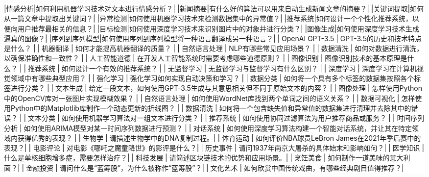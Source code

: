 |情感分析|如何利用机器学习技术对文本进行情感分析？|
|新闻摘要|有什么好的算法可以用来自动生成新闻文章的摘要？|
|关键词提取|如何从一篇文章中提取出关键词？|
|异常检测|如何使用机器学习技术来检测数据集中的异常值？|
|推荐系统|如何设计一个个性化推荐系统，以便向用户推荐最相关的信息？|
|目标检测|如何使用深度学习技术来识别图片中的对象并进行分类？|
|图像生成|如何使用深度学习技术生成逼真的图像？|
|序列到序列模型|如何使用序列到序列模型将一种语言翻译成另一种语言？|
| OpenAI GPT-3.5 | GPT-3.5的历史和技术特点是什么？ |
| 机器翻译 | 如何才能提高机器翻译的质量？ |
| 自然语言处理 | NLP有哪些常见应用场景？ |
| 数据清洗 | 如何对数据进行清洗，以确保准确性和一致性？ |
| 人工智能道德 | 在开发人工智能系统时需要考虑哪些道德原则？ |
| 图像识别 | 图像识别技术的基本原理是什么？ |
| 推荐系统 | 如何设计一个有效的推荐系统？ |
| 无监督学习 | 无监督学习与监督学习有什么区别？ |
| 深度学习 | 深度学习在计算机视觉领域中有哪些典型应用？ |
| 强化学习 | 强化学习如何实现自动决策和学习？ |
| 数据分类 | 如何将一个具有多个标签的数据集按照各个标签进行分类？ |
| 文本生成 | 给定一段文本，如何使用GPT-3.5生成与其意思相关但不同于原始文本的内容？ |
| 图像处理 | 怎样使用Python中的OpenCV库对一张图片实现模糊效果？ |
| 自然语言处理 | 如何使用WordNet库找到两个单词之间的语义关系？ |
| 数据可视化 | 怎样使用Python中的Matplotlib库制作一个动态更新的折线图？ |
| 数据清洗 | 如何将一个包含缺失值和异常值的数据集进行清理并去除其中的错误？ |
| 文本分类 | 如何使用机器学习算法对一组文本进行分类？ |
| 推荐系统 | 如何使用协同过滤算法为用户推荐商品或服务？ |
| 时间序列分析 | 如何使用ARIMA模型对某一时间序列数据进行预测？ |
| 对话系统 | 如何使用深度学习算法构建一个智能对话系统，并让其在特定领域内获得优秀的表现？ |
| 生物学 | 请描述生物学中的DNA复制过程。|
| 体育运动 | 如何评价NBA球员LeBron James在2021年季后赛中的表现？|
| 电影评论 | 对电影《哪吒之魔童降世》的影评是什么？|
| 历史事件 | 请问1937年南京大屠杀的具体始末和影响如何？|
| 医学知识 | 什么是单核细胞增多症，需要怎样治疗？|
| 科技发展 | 请简述区块链技术的优势和应用场景。|
| 烹饪美食 | 如何制作一道美味的意大利面？|
| 金融投资 | 请问什么是“蓝筹股”，为什么被称作“蓝筹股”？|
| 文化艺术 | 如何欣赏中国传统戏曲，有哪些经典剧目值得推荐？|